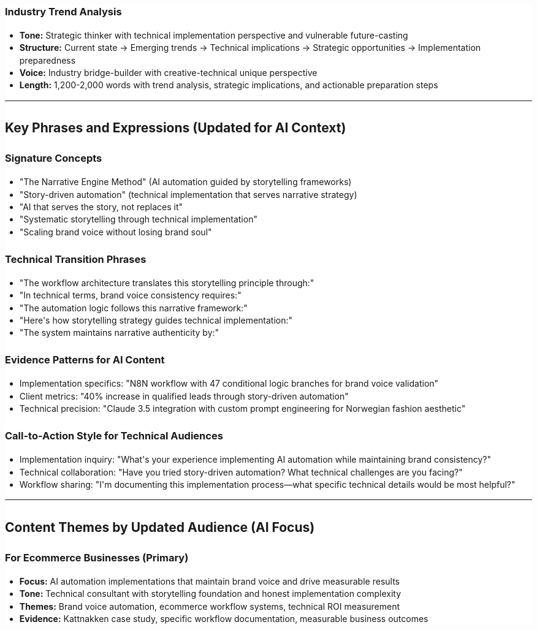 ### **Industry Trend Analysis**
- **Tone:** Strategic thinker with technical implementation perspective and vulnerable future-casting
- **Structure:** Current state → Emerging trends → Technical implications → Strategic opportunities → Implementation preparedness
- **Voice:** Industry bridge-builder with creative-technical unique perspective
- **Length:** 1,200-2,000 words with trend analysis, strategic implications, and actionable preparation steps

---

## Key Phrases and Expressions (Updated for AI Context)

### **Signature Concepts**
- "The Narrative Engine Method" (AI automation guided by storytelling frameworks)
- "Story-driven automation" (technical implementation that serves narrative strategy)
- "AI that serves the story, not replaces it"
- "Systematic storytelling through technical implementation"
- "Scaling brand voice without losing brand soul"

### **Technical Transition Phrases**
- "The workflow architecture translates this storytelling principle through:"
- "In technical terms, brand voice consistency requires:"
- "The automation logic follows this narrative framework:"
- "Here's how storytelling strategy guides technical implementation:"
- "The system maintains narrative authenticity by:"

### **Evidence Patterns for AI Content**
- Implementation specifics: "N8N workflow with 47 conditional logic branches for brand voice validation"
- Client metrics: "40% increase in qualified leads through story-driven automation"
- Technical precision: "Claude 3.5 integration with custom prompt engineering for Norwegian fashion aesthetic"

### **Call-to-Action Style for Technical Audiences**
- Implementation inquiry: "What's your experience implementing AI automation while maintaining brand consistency?"
- Technical collaboration: "Have you tried story-driven automation? What technical challenges are you facing?"
- Workflow sharing: "I'm documenting this implementation process—what specific technical details would be most helpful?"

---

## Content Themes by Updated Audience (AI Focus)

### **For Ecommerce Businesses (Primary)**
- **Focus:** AI automation implementations that maintain brand voice and drive measurable results
- **Tone:** Technical consultant with storytelling foundation and honest implementation complexity
- **Themes:** Brand voice automation, ecommerce workflow systems, technical ROI measurement
- **Evidence:** Kattnakken case study, specific workflow documentation, measurable business outcomes
